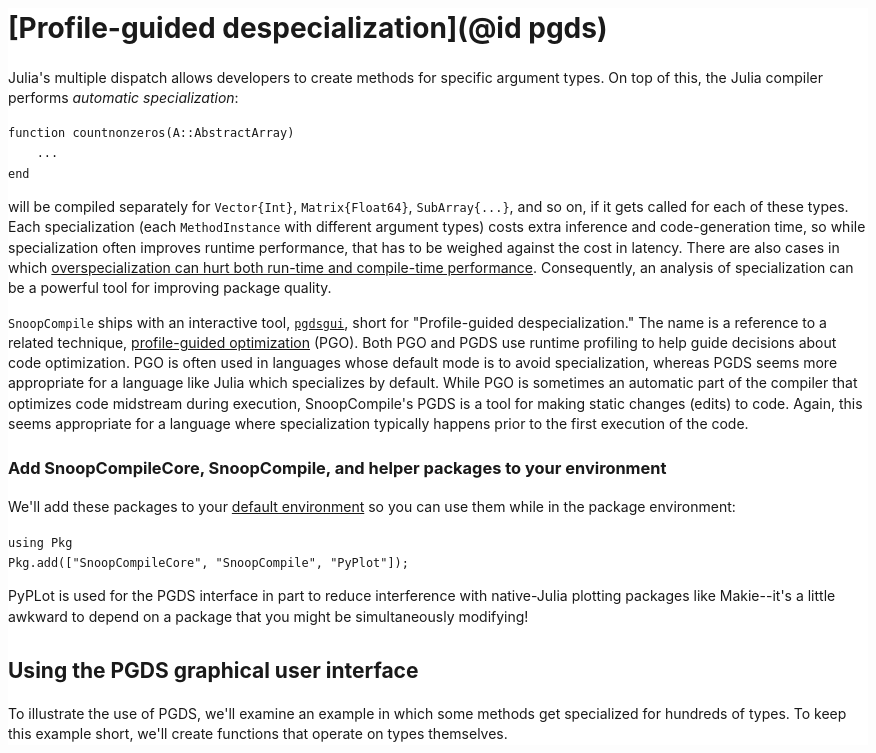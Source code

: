 # [Profile-guided despecialization](@id pgds)

Julia's multiple dispatch allows developers to create methods for specific argument types. On top of this, the Julia compiler performs *automatic specialization*:

```
function countnonzeros(A::AbstractArray)
    ...
end
```

will be compiled separately for `Vector{Int}`, `Matrix{Float64}`, `SubArray{...}`, and so on, if it gets called for each of these types.
Each specialization (each `MethodInstance` with different argument types) costs extra inference and code-generation time,
so while specialization often improves runtime performance, that has to be weighed against the cost in latency.
There are also cases in which [overspecialization can hurt both run-time and compile-time performance](https://docs.julialang.org/en/v1/manual/performance-tips/#The-dangers-of-abusing-multiple-dispatch-(aka,-more-on-types-with-values-as-parameters)).
Consequently, an analysis of specialization can be a powerful tool for improving package quality.

`SnoopCompile` ships with an interactive tool, [`pgdsgui`](@ref), short for "Profile-guided despecialization."
The name is a reference to a related technique, [profile-guided optimization](https://en.wikipedia.org/wiki/Profile-guided_optimization) (PGO).
Both PGO and PGDS use runtime profiling to help guide decisions about code optimization.
PGO is often used in languages whose default mode is to avoid specialization, whereas PGDS seems more appropriate for
a language like Julia which specializes by default.
While PGO is sometimes an automatic part of the compiler that optimizes code midstream during execution, SnoopCompile's PGDS is a tool for making static changes (edits) to code.
Again, this seems appropriate for a language where specialization typically happens prior to the first execution of the code.

### Add SnoopCompileCore, SnoopCompile, and helper packages to your environment

We'll add these packages to your [default environment](https://pkgdocs.julialang.org/v1/environments/) so you can use them while in the package environment:

```
using Pkg
Pkg.add(["SnoopCompileCore", "SnoopCompile", "PyPlot"]);
```

PyPLot is used for the PGDS interface in part to reduce interference with native-Julia plotting packages like Makie--it's a little awkward to depend on a package that you might be simultaneously modifying!

## Using the PGDS graphical user interface

To illustrate the use of PGDS, we'll examine an example in which some methods get specialized for hundreds of types.
To keep this example short, we'll create functions that operate on types themselves.
